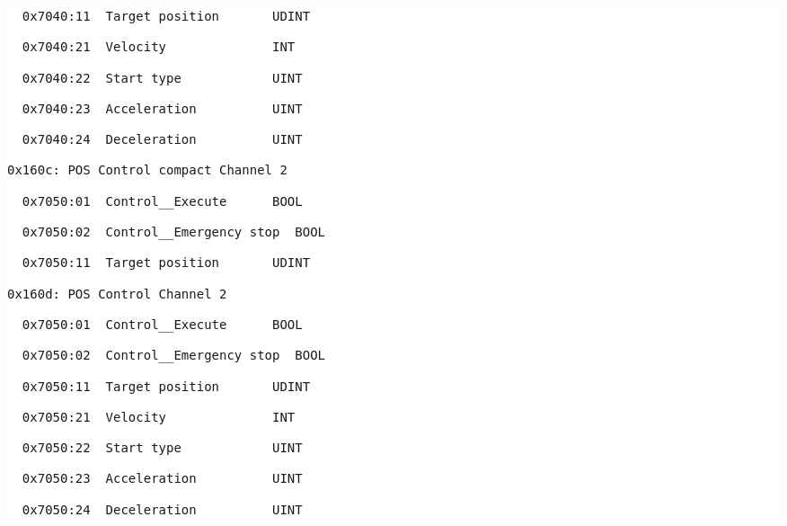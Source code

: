 <td colspan=3 align="left"><pre>  0x7040:11  Target position       UDINT</pre></td>
</tr>
<tr class="rxpdo">
<td colspan=3 align="left"><pre>  0x7040:21  Velocity              INT</pre></td>
</tr>
<tr class="rxpdo">
<td colspan=3 align="left"><pre>  0x7040:22  Start type            UINT</pre></td>
</tr>
<tr class="rxpdo">
<td colspan=3 align="left"><pre>  0x7040:23  Acceleration          UINT</pre></td>
</tr>
<tr class="rxpdo">
<td colspan=3 align="left"><pre>  0x7040:24  Deceleration          UINT</pre></td>
</tr>
<tr class="rxpdo pdosection">
<td colspan=3 align="left"><pre>0x160c: POS Control compact Channel 2</pre></td>
</tr>
<tr class="rxpdo">
<td colspan=3 align="left"><pre>  0x7050:01  Control__Execute      BOOL</pre></td>
</tr>
<tr class="rxpdo">
<td colspan=3 align="left"><pre>  0x7050:02  Control__Emergency stop  BOOL</pre></td>
</tr>
<tr class="rxpdo">
<td colspan=3 align="left"><pre>  0x7050:11  Target position       UDINT</pre></td>
</tr>
<tr class="rxpdo pdosection">
<td colspan=3 align="left"><pre>0x160d: POS Control Channel 2</pre></td>
</tr>
<tr class="rxpdo">
<td colspan=3 align="left"><pre>  0x7050:01  Control__Execute      BOOL</pre></td>
</tr>
<tr class="rxpdo">
<td colspan=3 align="left"><pre>  0x7050:02  Control__Emergency stop  BOOL</pre></td>
</tr>
<tr class="rxpdo">
<td colspan=3 align="left"><pre>  0x7050:11  Target position       UDINT</pre></td>
</tr>
<tr class="rxpdo">
<td colspan=3 align="left"><pre>  0x7050:21  Velocity              INT</pre></td>
</tr>
<tr class="rxpdo">
<td colspan=3 align="left"><pre>  0x7050:22  Start type            UINT</pre></td>
</tr>
<tr class="rxpdo">
<td colspan=3 align="left"><pre>  0x7050:23  Acceleration          UINT</pre></td>
</tr>
<tr class="rxpdo">
<td colspan=3 align="left"><pre>  0x7050:24  Deceleration          UINT</pre></td>
</tr>
</table>
